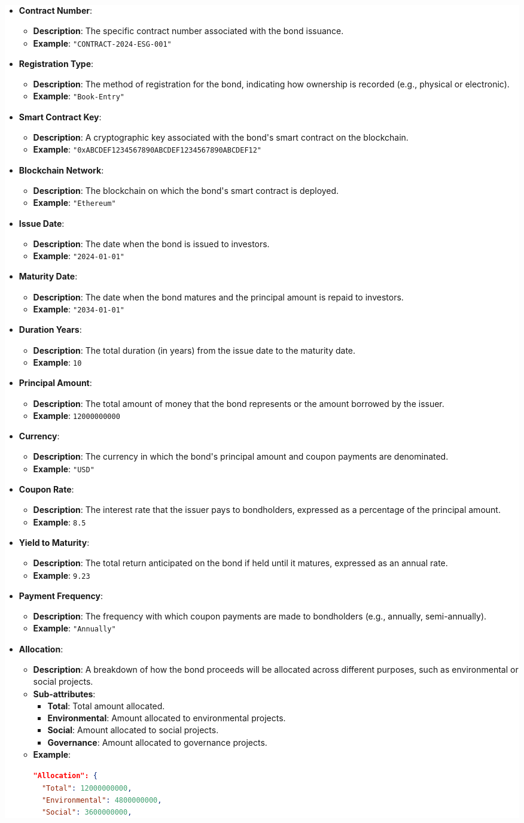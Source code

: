 - **Contract Number**: 
  
  - **Description**: The specific contract number associated with the bond issuance.
  - **Example**: `"CONTRACT-2024-ESG-001"`
  
- **Registration Type**: 
  - **Description**: The method of registration for the bond, indicating how ownership is recorded (e.g., physical or electronic).
  - **Example**: `"Book-Entry"`

- **Smart Contract Key**: 
  - **Description**: A cryptographic key associated with the bond's smart contract on the blockchain.
  - **Example**: `"0xABCDEF1234567890ABCDEF1234567890ABCDEF12"`

- **Blockchain Network**: 
  - **Description**: The blockchain on which the bond's smart contract is deployed.
  - **Example**: `"Ethereum"`

- **Issue Date**: 
  - **Description**: The date when the bond is issued to investors.
  - **Example**: `"2024-01-01"`

- **Maturity Date**: 
  - **Description**: The date when the bond matures and the principal amount is repaid to investors.
  - **Example**: `"2034-01-01"`

- **Duration Years**: 
  - **Description**: The total duration (in years) from the issue date to the maturity date.
  - **Example**: `10`

- **Principal Amount**: 
  - **Description**: The total amount of money that the bond represents or the amount borrowed by the issuer.
  - **Example**: `12000000000`

- **Currency**: 
  - **Description**: The currency in which the bond's principal amount and coupon payments are denominated.
  - **Example**: `"USD"`

- **Coupon Rate**: 
  - **Description**: The interest rate that the issuer pays to bondholders, expressed as a percentage of the principal amount.
  - **Example**: `8.5`

- **Yield to Maturity**: 
  - **Description**: The total return anticipated on the bond if held until it matures, expressed as an annual rate.
  - **Example**: `9.23`

- **Payment Frequency**: 
  - **Description**: The frequency with which coupon payments are made to bondholders (e.g., annually, semi-annually).
  - **Example**: `"Annually"`

- **Allocation**: 
  - **Description**: A breakdown of how the bond proceeds will be allocated across different purposes, such as environmental or social projects.
  - **Sub-attributes**:
    - **Total**: Total amount allocated.
    - **Environmental**: Amount allocated to environmental projects.
    - **Social**: Amount allocated to social projects.
    - **Governance**: Amount allocated to governance projects.
  - **Example**:
    ```json
    "Allocation": {
      "Total": 12000000000,
      "Environmental": 4800000000,
      "Social": 3600000000,